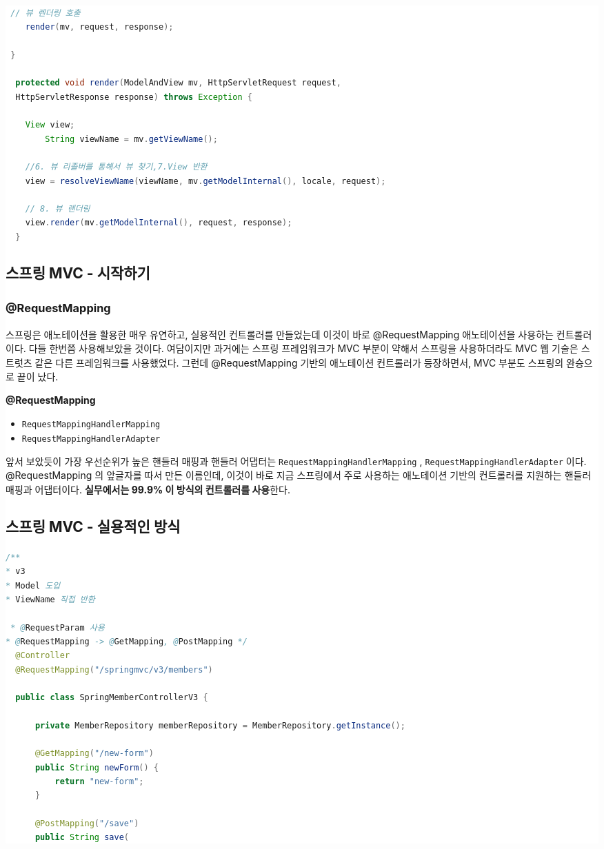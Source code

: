 ```java
 // 뷰 렌더링 호출
	render(mv, request, response);

 }

  protected void render(ModelAndView mv, HttpServletRequest request,
  HttpServletResponse response) throws Exception {

    View view;
		String viewName = mv.getViewName(); 

	//6. 뷰 리졸버를 통해서 뷰 찾기,7.View 반환
    view = resolveViewName(viewName, mv.getModelInternal(), locale, request);

	// 8. 뷰 렌더링
    view.render(mv.getModelInternal(), request, response);
  }
```

## 스프링 MVC - 시작하기

### **@RequestMapping**

스프링은 애노테이션을 활용한 매우 유연하고, 실용적인 컨트롤러를 만들었는데 이것이 바로
@RequestMapping 애노테이션을 사용하는 컨트롤러이다. 다들 한번쯤 사용해보았을 것이다.
여담이지만 과거에는 스프링 프레임워크가 MVC 부분이 약해서 스프링을 사용하더라도 MVC 웹 기술은
스트럿츠 같은 다른 프레임워크를 사용했었다. 그런데 @RequestMapping 기반의 애노테이션 컨트롤러가
등장하면서, MVC 부분도 스프링의 완승으로 끝이 났다.

**@RequestMapping**

- `RequestMappingHandlerMapping`
- `RequestMappingHandlerAdapter`

앞서 보았듯이 가장 우선순위가 높은 핸들러 매핑과 핸들러 어댑터는 `RequestMappingHandlerMapping` ,
`RequestMappingHandlerAdapter` 이다.
@RequestMapping 의 앞글자를 따서 만든 이름인데, 이것이 바로 지금 스프링에서 주로 사용하는
애노테이션 기반의 컨트롤러를 지원하는 핸들러 매핑과 어댑터이다. **실무에서는 99.9% 이 방식의
컨트롤러를 사용**한다.

## 스프링 MVC - 실용적인 방식

```java
/**
* v3
* Model 도입
* ViewName 직접 반환
       
 * @RequestParam 사용
* @RequestMapping -> @GetMapping, @PostMapping */
  @Controller
  @RequestMapping("/springmvc/v3/members")

  public class SpringMemberControllerV3 {

      private MemberRepository memberRepository = MemberRepository.getInstance();

      @GetMapping("/new-form")
      public String newForm() {
          return "new-form";
      }

      @PostMapping("/save")
      public String save(
```